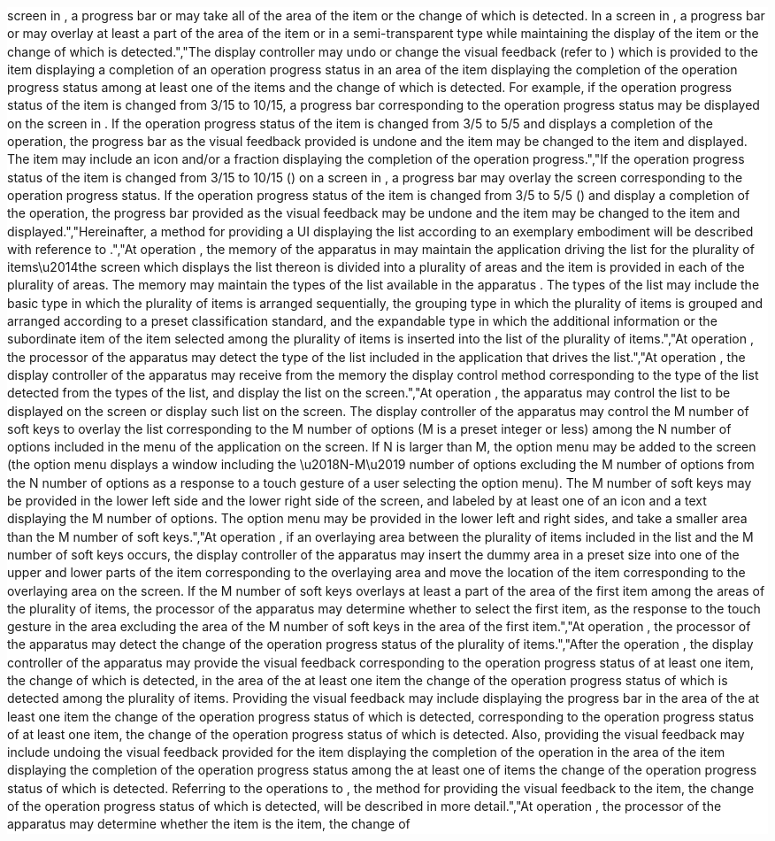 screen  in , a progress bar  or  may take all of the area of the item  or  the change of which is detected. In a screen  in , a progress bar  or  may overlay at least a part of the area of the item  or  in a semi-transparent type while maintaining the display of the item  or  the change of which is detected.","The display controller  may undo or change the visual feedback  (refer to ) which is provided to the item displaying a completion of an operation progress status in an area of the item  displaying the completion of the operation progress status among at least one of the items  and  the change of which is detected. For example, if the operation progress status of the item  is changed from 3\/15 to 10\/15, a progress bar  corresponding to the operation progress status may be displayed on the screen  in . If the operation progress status of the item  is changed from 3\/5 to 5\/5 and displays a completion of the operation, the progress bar  as the visual feedback provided is undone and the item  may be changed to the item  and displayed. The item  may include an icon and\/or a fraction  displaying the completion of the operation progress.","If the operation progress status of the item  is changed from 3\/15 to 10\/15 () on a screen  in , a progress bar may overlay the screen  corresponding to the operation progress status. If the operation progress status of the item  is changed from 3\/5 to 5\/5 () and display a completion of the operation, the progress bar provided as the visual feedback may be undone and the item  may be changed to the item  and displayed.","Hereinafter, a method for providing a UI displaying the list according to an exemplary embodiment will be described with reference to .","At operation , the memory  of the apparatus  in  may maintain the application driving the list for the plurality of items\u2014the screen which displays the list thereon is divided into a plurality of areas and the item is provided in each of the plurality of areas. The memory  may maintain the types of the list available in the apparatus . The types of the list may include the basic type in which the plurality of items is arranged sequentially, the grouping type in which the plurality of items is grouped and arranged according to a preset classification standard, and the expandable type in which the additional information or the subordinate item of the item selected among the plurality of items is inserted into the list of the plurality of items.","At operation , the processor  of the apparatus  may detect the type of the list included in the application that drives the list.","At operation , the display controller  of the apparatus  may receive from the memory  the display control method corresponding to the type of the list detected from the types of the list, and display the list on the screen.","At operation , the apparatus  may control the list to be displayed on the screen or display such list on the screen. The display controller  of the apparatus  may control the M number of soft keys to overlay the list corresponding to the M number of options (M is a preset integer or less) among the N number of options included in the menu of the application on the screen. If N is larger than M, the option menu may be added to the screen (the option menu displays a window including the \u2018N-M\u2019 number of options excluding the M number of options from the N number of options as a response to a touch gesture of a user selecting the option menu). The M number of soft keys may be provided in the lower left side and the lower right side of the screen, and labeled by at least one of an icon and a text displaying the M number of options. The option menu may be provided in the lower left and right sides, and take a smaller area than the M number of soft keys.","At operation , if an overlaying area between the plurality of items included in the list and the M number of soft keys occurs, the display controller  of the apparatus  may insert the dummy area in a preset size into one of the upper and lower parts of the item corresponding to the overlaying area and move the location of the item corresponding to the overlaying area on the screen. If the M number of soft keys overlays at least a part of the area of the first item among the areas of the plurality of items, the processor  of the apparatus  may determine whether to select the first item, as the response to the touch gesture in the area excluding the area of the M number of soft keys in the area of the first item.","At operation , the processor  of the apparatus  may detect the change of the operation progress status of the plurality of items.","After the operation , the display controller  of the apparatus  may provide the visual feedback corresponding to the operation progress status of at least one item, the change of which is detected, in the area of the at least one item the change of the operation progress status of which is detected among the plurality of items. Providing the visual feedback may include displaying the progress bar in the area of the at least one item the change of the operation progress status of which is detected, corresponding to the operation progress status of at least one item, the change of the operation progress status of which is detected. Also, providing the visual feedback may include undoing the visual feedback provided for the item displaying the completion of the operation in the area of the item displaying the completion of the operation progress status among the at least one of items the change of the operation progress status of which is detected. Referring to the operations  to , the method for providing the visual feedback to the item, the change of the operation progress status of which is detected, will be described in more detail.","At operation , the processor  of the apparatus  may determine whether the item is the item, the change of